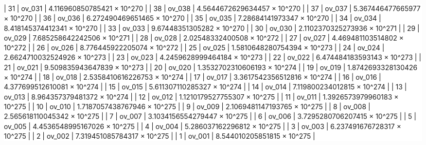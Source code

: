 | 31 | ov_031 | 4.116960850785421 × 10^270 |
| 38 | ov_038 | 4.5644672629634457 × 10^270 |
| 37 | ov_037 | 5.367446477665977 × 10^270 |
| 36 | ov_036 | 6.272490469651465 × 10^270 |
| 35 | ov_035 | 7.28684141973347 × 10^270 |
| 34 | ov_034 | 8.418145374412341 × 10^270 |
| 33 | ov_033 | 9.67448351305282 × 10^270 |
| 30 | ov_030 | 2.1102370325273936 × 10^271 |
| 29 | ov_029 | 7.685258642242506 × 10^271 |
| 28 | ov_028 | 2.02548332400508 × 10^272 |
| 27 | ov_027 | 4.469481103514802 × 10^272 |
| 26 | ov_026 | 8.776445922205074 × 10^272 |
| 25 | ov_025 | 1.5810648280754394 × 10^273 |
| 24 | ov_024 | 2.6624710032524926 × 10^273 |
| 23 | ov_023 | 4.2459628999464184 × 10^273 |
| 22 | ov_022 | 6.474484183593143 × 10^273 |
| 21 | ov_021 | 9.509835943647839 × 10^273 |
| 20 | ov_020 | 1.3532702310606193 × 10^274 |
| 19 | ov_019 | 1.8742693328130426 × 10^274 |
| 18 | ov_018 | 2.5358410616226753 × 10^274 |
| 17 | ov_017 | 3.3617542356512816 × 10^274 |
| 16 | ov_016 | 4.377699512610081 × 10^274 |
| 15 | ov_015 | 5.611307110285327 × 10^274 |
| 14 | ov_014 | 7.119800234012815 × 10^274 |
| 13 | ov_013 | 8.964357379481372 × 10^274 |
| 12 | ov_012 | 1.1210179527755307 × 10^275 |
| 11 | ov_011 | 1.3926573979960183 × 10^275 |
| 10 | ov_010 | 1.7187057438767946 × 10^275 |
| 9 | ov_009 | 2.1069481147193765 × 10^275 |
| 8 | ov_008 | 2.565618110045342 × 10^275 |
| 7 | ov_007 | 3.1034156554279447 × 10^275 |
| 6 | ov_006 | 3.7295280706207415 × 10^275 |
| 5 | ov_005 | 4.4536548995167026 × 10^275 |
| 4 | ov_004 | 5.286037162296812 × 10^275 |
| 3 | ov_003 | 6.237491676728317 × 10^275 |
| 2 | ov_002 | 7.319451085784317 × 10^275 |
| 1 | ov_001 | 8.544010205851815 × 10^275 |


